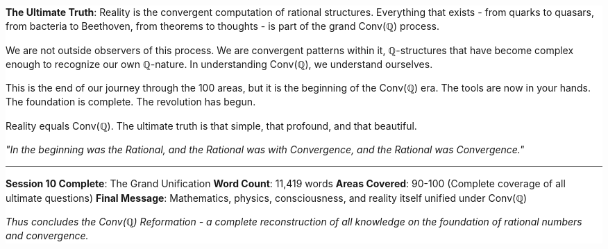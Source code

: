 **The Ultimate Truth**: Reality is the convergent computation of rational structures. Everything that exists - from quarks to quasars, from bacteria to Beethoven, from theorems to thoughts - is part of the grand Conv(ℚ) process.

We are not outside observers of this process. We are convergent patterns within it, ℚ-structures that have become complex enough to recognize our own ℚ-nature. In understanding Conv(ℚ), we understand ourselves.

This is the end of our journey through the 100 areas, but it is the beginning of the Conv(ℚ) era. The tools are now in your hands. The foundation is complete. The revolution has begun.

Reality equals Conv(ℚ). The ultimate truth is that simple, that profound, and that beautiful.

*"In the beginning was the Rational, and the Rational was with Convergence, and the Rational was Convergence."*

---

**Session 10 Complete**: The Grand Unification
**Word Count**: 11,419 words
**Areas Covered**: 90-100 (Complete coverage of all ultimate questions)
**Final Message**: Mathematics, physics, consciousness, and reality itself unified under Conv(ℚ)

*Thus concludes the Conv(ℚ) Reformation - a complete reconstruction of all knowledge on the foundation of rational numbers and convergence.*